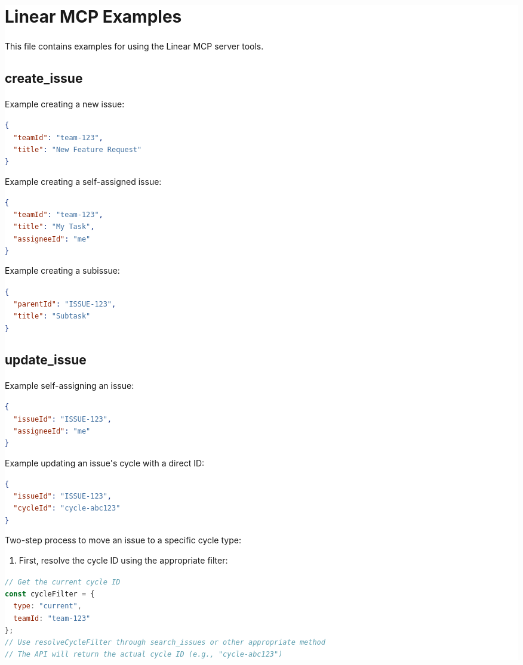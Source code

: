 # Linear MCP Examples

This file contains examples for using the Linear MCP server tools.

## create_issue

Example creating a new issue:
```json
{
  "teamId": "team-123",
  "title": "New Feature Request"
}
```

Example creating a self-assigned issue:
```json
{
  "teamId": "team-123",
  "title": "My Task",
  "assigneeId": "me"
}
```

Example creating a subissue:
```json
{
  "parentId": "ISSUE-123",
  "title": "Subtask"
}
```

## update_issue

Example self-assigning an issue:
```json
{
  "issueId": "ISSUE-123",
  "assigneeId": "me"
}
```

Example updating an issue's cycle with a direct ID:
```json
{
  "issueId": "ISSUE-123",
  "cycleId": "cycle-abc123"
}
```

Two-step process to move an issue to a specific cycle type:

1. First, resolve the cycle ID using the appropriate filter:
```javascript
// Get the current cycle ID
const cycleFilter = {
  type: "current",
  teamId: "team-123"
};
// Use resolveCycleFilter through search_issues or other appropriate method
// The API will return the actual cycle ID (e.g., "cycle-abc123")
```
